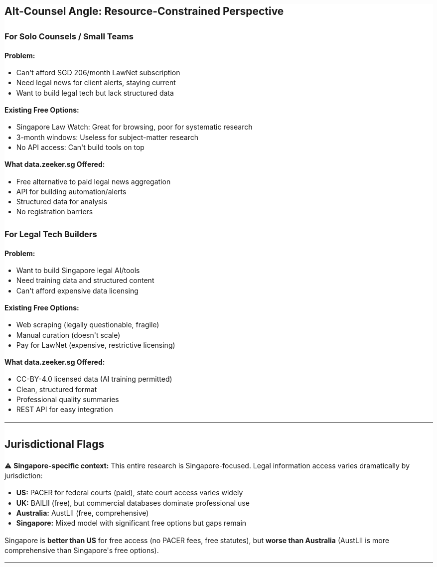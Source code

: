 
## Alt-Counsel Angle: Resource-Constrained Perspective

### For Solo Counsels / Small Teams

**Problem:**
- Can't afford SGD 206/month LawNet subscription
- Need legal news for client alerts, staying current
- Want to build legal tech but lack structured data

**Existing Free Options:**
- Singapore Law Watch: Great for browsing, poor for systematic research
- 3-month windows: Useless for subject-matter research
- No API access: Can't build tools on top

**What data.zeeker.sg Offered:**
- Free alternative to paid legal news aggregation
- API for building automation/alerts
- Structured data for analysis
- No registration barriers

### For Legal Tech Builders

**Problem:**
- Want to build Singapore legal AI/tools
- Need training data and structured content
- Can't afford expensive data licensing

**Existing Free Options:**
- Web scraping (legally questionable, fragile)
- Manual curation (doesn't scale)
- Pay for LawNet (expensive, restrictive licensing)

**What data.zeeker.sg Offered:**
- CC-BY-4.0 licensed data (AI training permitted)
- Clean, structured format
- Professional quality summaries
- REST API for easy integration

---

## Jurisdictional Flags

⚠️ **Singapore-specific context:** This entire research is Singapore-focused. Legal information access varies dramatically by jurisdiction:

- **US:** PACER for federal courts (paid), state court access varies widely
- **UK:** BAILII (free), but commercial databases dominate professional use
- **Australia:** AustLII (free, comprehensive)
- **Singapore:** Mixed model with significant free options but gaps remain

Singapore is **better than US** for free access (no PACER fees, free statutes), but **worse than Australia** (AustLII is more comprehensive than Singapore's free options).

---